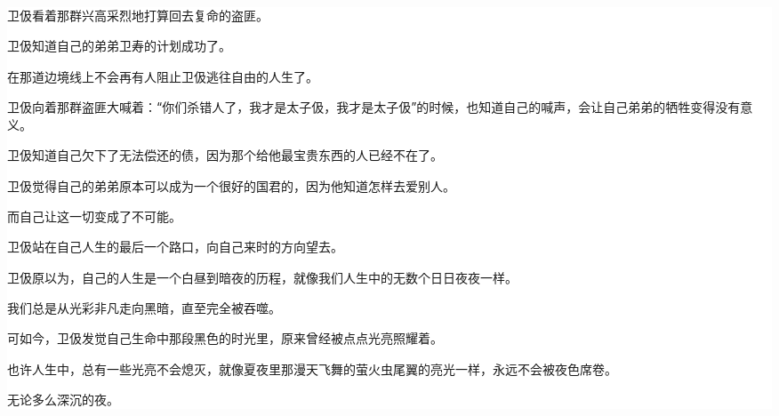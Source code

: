 卫伋看着那群兴高采烈地打算回去复命的盗匪。

卫伋知道自己的弟弟卫寿的计划成功了。

在那道边境线上不会再有人阻止卫伋逃往自由的人生了。

卫伋向着那群盗匪大喊着：“你们杀错人了，我才是太子伋，我才是太子伋”的时候，也知道自己的喊声，会让自己弟弟的牺牲变得没有意义。

卫伋知道自己欠下了无法偿还的债，因为那个给他最宝贵东西的人已经不在了。

卫伋觉得自己的弟弟原本可以成为一个很好的国君的，因为他知道怎样去爱别人。

而自己让这一切变成了不可能。

卫伋站在自己人生的最后一个路口，向自己来时的方向望去。

卫伋原以为，自己的人生是一个白昼到暗夜的历程，就像我们人生中的无数个日日夜夜一样。

我们总是从光彩非凡走向黑暗，直至完全被吞噬。

可如今，卫伋发觉自己生命中那段黑色的时光里，原来曾经被点点光亮照耀着。

也许人生中，总有一些光亮不会熄灭，就像夏夜里那漫天飞舞的萤火虫尾翼的亮光一样，永远不会被夜色席卷。

无论多么深沉的夜。